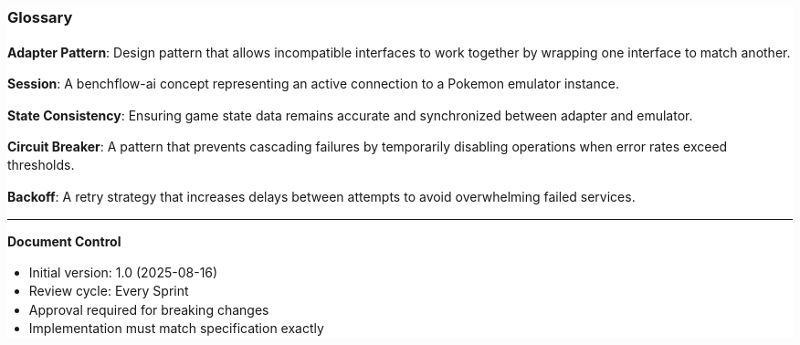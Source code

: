 ### Glossary

**Adapter Pattern**: Design pattern that allows incompatible interfaces to work together by wrapping one interface to match another.

**Session**: A benchflow-ai concept representing an active connection to a Pokemon emulator instance.

**State Consistency**: Ensuring game state data remains accurate and synchronized between adapter and emulator.

**Circuit Breaker**: A pattern that prevents cascading failures by temporarily disabling operations when error rates exceed thresholds.

**Backoff**: A retry strategy that increases delays between attempts to avoid overwhelming failed services.

---

**Document Control**
- Initial version: 1.0 (2025-08-16)
- Review cycle: Every Sprint
- Approval required for breaking changes
- Implementation must match specification exactly
